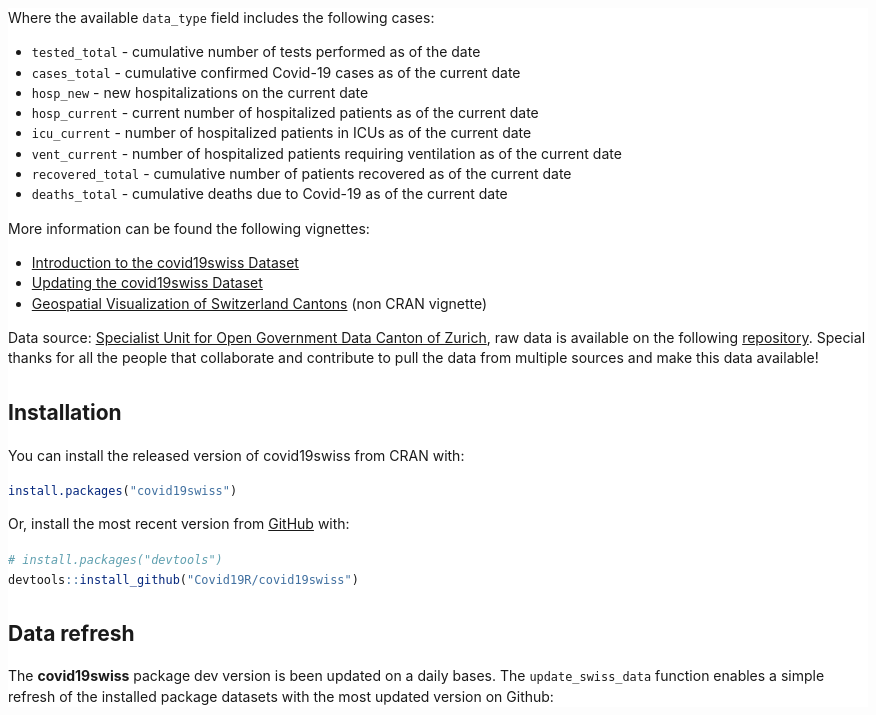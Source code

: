 Where the available `data_type` field includes the following cases:

  - `tested_total` - cumulative number of tests performed as of the date
  - `cases_total` - cumulative confirmed Covid-19 cases as of the
    current date
  - `hosp_new` - new hospitalizations on the current date
  - `hosp_current` - current number of hospitalized patients as of the
    current date
  - `icu_current` - number of hospitalized patients in ICUs as of the
    current date
  - `vent_current` - number of hospitalized patients requiring
    ventilation as of the current date
  - `recovered_total` - cumulative number of patients recovered as of
    the current date
  - `deaths_total` - cumulative deaths due to Covid-19 as of the current
    date

More information can be found the following vignettes:

  - [Introduction to the covid19swiss
    Dataset](https://covid19r.github.io/covid19swiss/articles/intro_covid19swiss.html)
  - [Updating the covid19swiss
    Dataset](https://covid19r.github.io/covid19swiss/articles/update_the_data.html)
  - [Geospatial Visualization of Switzerland
    Cantons](https://covid19r.github.io/covid19swiss/articles/spatial_dataviz.html)
    (non CRAN vignette)

Data source: [Specialist Unit for Open Government Data Canton of
Zurich](https://www.zh.ch/de/politik-staat/opendata.html), raw data is
available on the following
[repository](https://github.com/openZH/covid_19). Special thanks for all
the people that collaborate and contribute to pull the data from
multiple sources and make this data available\!

## Installation

You can install the released version of covid19swiss from CRAN with:

``` r
install.packages("covid19swiss")
```

Or, install the most recent version from
[GitHub](https://github.com/Covid19R/covid19swiss) with:

``` r
# install.packages("devtools")
devtools::install_github("Covid19R/covid19swiss")
```

## Data refresh

The **covid19swiss** package dev version is been updated on a daily
bases. The `update_swiss_data` function enables a simple refresh of the
installed package datasets with the most updated version on Github:
